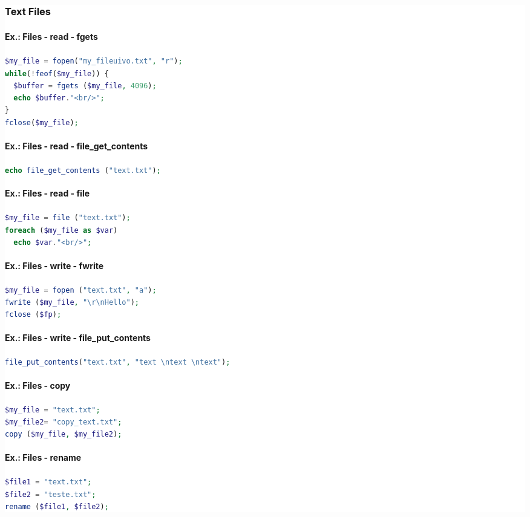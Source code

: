 ### Text Files

#### Ex.: Files - read - fgets

~~~php
$my_file = fopen("my_fileuivo.txt", "r");
while(!feof($my_file)) {
  $buffer = fgets ($my_file, 4096); 
  echo $buffer."<br/>";
}
fclose($my_file); 
~~~

#### Ex.: Files - read - file_get_contents

~~~php
echo file_get_contents ("text.txt");
~~~

#### Ex.: Files - read - file 

~~~php
$my_file = file ("text.txt");
foreach ($my_file as $var)
  echo $var."<br/>"; 
~~~

#### Ex.: Files - write - fwrite

~~~php
$my_file = fopen ("text.txt", "a");
fwrite ($my_file, "\r\nHello"); 
fclose ($fp); 
~~~

#### Ex.: Files - write - file_put_contents

~~~php
file_put_contents("text.txt", "text \ntext \ntext"); 
~~~

#### Ex.: Files - copy

~~~php
$my_file = "text.txt";
$my_file2= "copy_text.txt";
copy ($my_file, $my_file2);
~~~

#### Ex.: Files - rename

~~~php
$file1 = "text.txt";
$file2 = "teste.txt";
rename ($file1, $file2);
~~~
